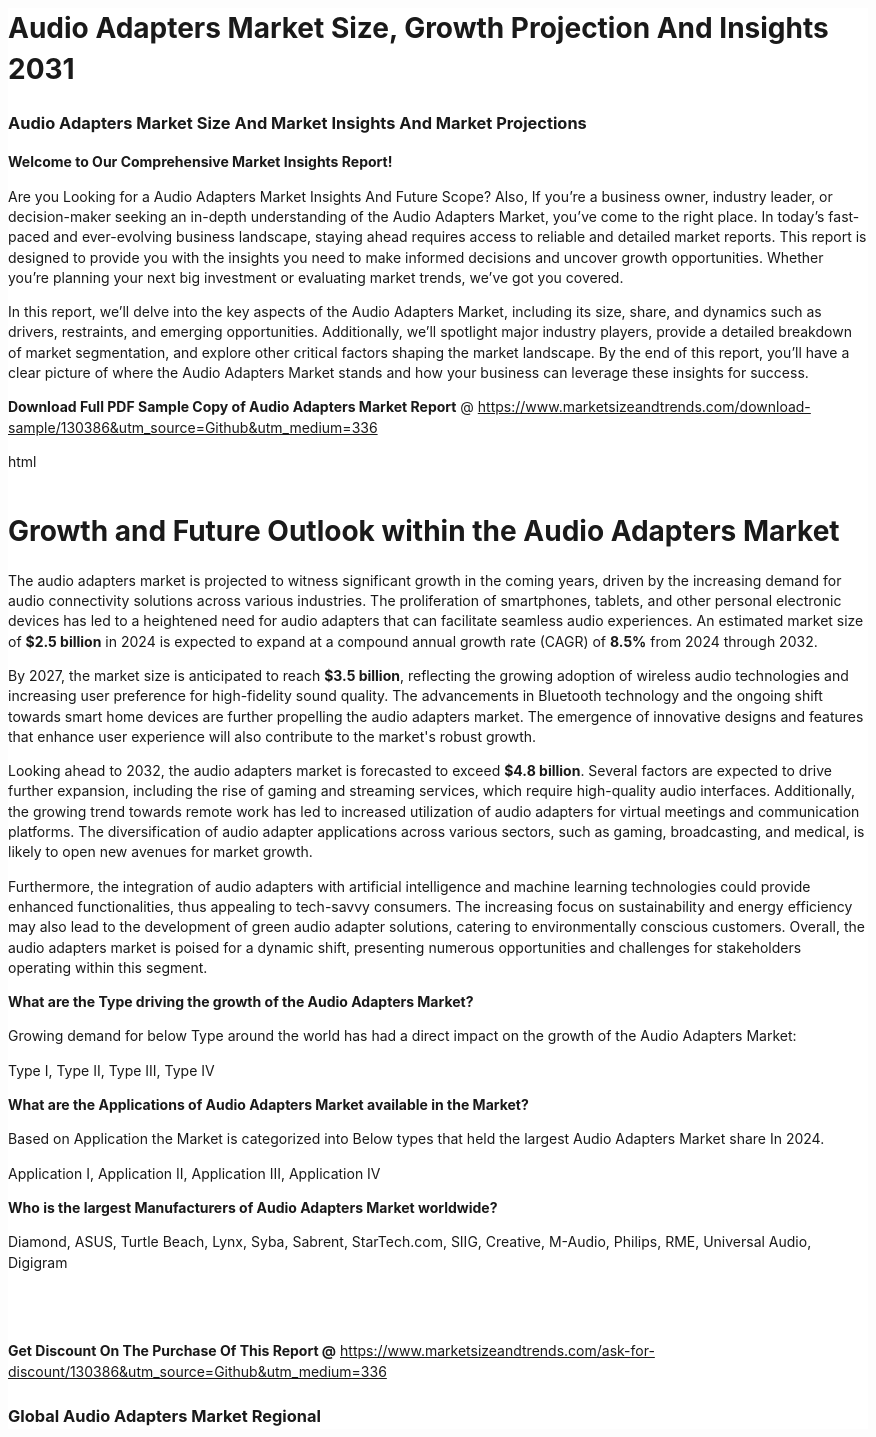 <h1> Audio Adapters Market Size, Growth Projection And Insights 2031</h1><div class="" data-test-id=""><h3><span class="">Audio Adapters Market Size And Market Insights And Market Projections</span></h3></div><div class="" data-test-id=""><p><strong>Welcome to Our Comprehensive Market Insights Report!</strong></p><p>Are you Looking for a Audio Adapters Market Insights And Future Scope? Also, If you&rsquo;re a business owner, industry leader, or decision-maker seeking an in-depth understanding of the Audio Adapters Market, you&rsquo;ve come to the right place. In today&rsquo;s fast-paced and ever-evolving business landscape, staying ahead requires access to reliable and detailed market reports. This report is designed to provide you with the insights you need to make informed decisions and uncover growth opportunities. Whether you&rsquo;re planning your next big investment or evaluating market trends, we&rsquo;ve got you covered.</p><p>In this report, we&rsquo;ll delve into the key aspects of the Audio Adapters Market, including its size, share, and dynamics such as drivers, restraints, and emerging opportunities. Additionally, we&rsquo;ll spotlight major industry players, provide a detailed breakdown of market segmentation, and explore other critical factors shaping the market landscape. By the end of this report, you&rsquo;ll have a clear picture of where the Audio Adapters Market stands and how your business can leverage these insights for success.</p><p><strong>Download Full PDF Sample Copy of Audio Adapters Market Report</strong> @ <a href="https://www.marketsizeandtrends.com/download-sample/130386&utm_source=Github&utm_medium=336" target="_blank">https://www.marketsizeandtrends.com/download-sample/130386&utm_source=Github&utm_medium=336</a></p></div><div class="" data-test-id=""><p><span class="">html<div>    <h1>Growth and Future Outlook within the Audio Adapters Market</h1>    <p>The audio adapters market is projected to witness significant growth in the coming years, driven by the increasing demand for audio connectivity solutions across various industries. The proliferation of smartphones, tablets, and other personal electronic devices has led to a heightened need for audio adapters that can facilitate seamless audio experiences. An estimated market size of <strong>$2.5 billion</strong> in 2024 is expected to expand at a compound annual growth rate (CAGR) of <strong>8.5%</strong> from 2024 through 2032.</p>        <p>By 2027, the market size is anticipated to reach <strong>$3.5 billion</strong>, reflecting the growing adoption of wireless audio technologies and increasing user preference for high-fidelity sound quality. The advancements in Bluetooth technology and the ongoing shift towards smart home devices are further propelling the audio adapters market. The emergence of innovative designs and features that enhance user experience will also contribute to the market's robust growth.</p>    <p><strong></strong></p>    <p>Looking ahead to 2032, the audio adapters market is forecasted to exceed <strong>$4.8 billion</strong>. Several factors are expected to drive further expansion, including the rise of gaming and streaming services, which require high-quality audio interfaces. Additionally, the growing trend towards remote work has led to increased utilization of audio adapters for virtual meetings and communication platforms. The diversification of audio adapter applications across various sectors, such as gaming, broadcasting, and medical, is likely to open new avenues for market growth.</p>        <p>Furthermore, the integration of audio adapters with artificial intelligence and machine learning technologies could provide enhanced functionalities, thus appealing to tech-savvy consumers. The increasing focus on sustainability and energy efficiency may also lead to the development of green audio adapter solutions, catering to environmentally conscious customers. Overall, the audio adapters market is poised for a dynamic shift, presenting numerous opportunities and challenges for stakeholders operating within this segment.</p></div></span></p><p><strong><span class="">What are the&nbsp;Type driving the growth of the Audio Adapters Market?</span></strong></p></div><div class="" data-test-id=""><p><span class="">Growing demand for below Type around the world has had a direct impact on the growth of the Audio Adapters Market:</span></p></div><div class="" data-test-id=""><p>Type I, Type II, Type III, Type IV</p><p><span class=""><strong>What are the&nbsp;Applications&nbsp;of Audio Adapters Market available in the Market?</strong></span></p></div><div class="" data-test-id=""><p><span class="">Based on Application the Market is categorized into Below types that held the largest Audio Adapters Market share In 2024.</span></p></div><div class="" data-test-id=""><p><span class="">Application I, Application II, Application III, Application IV</span></p><p><span class=""><strong>Who is the largest Manufacturers of Audio Adapters Market worldwide?</strong></span></p></div><div class="" data-test-id=""><p><span class="">Diamond, ASUS, Turtle Beach, Lynx, Syba, Sabrent, StarTech.com, SIIG, Creative, M-Audio, Philips, RME, Universal Audio, Digigram</span></p></div><div class="" data-test-id="">&nbsp;</div><div class="" data-test-id="">&nbsp;</div><div class="" data-test-id=""><p><span class=""><strong>Get Discount On The Purchase Of This Report @</strong> <a href="https://www.marketsizeandtrends.com/ask-for-discount/130386&utm_source=Github&utm_medium=336" target="_blank">https://www.marketsizeandtrends.com/ask-for-discount/130386&utm_source=Github&utm_medium=336</a></span></p></div><div class="" data-test-id=""><div class="article-main__content" data-test-id="publishing-text-block"><h3><span class="">Global Audio Adapters Market Regional